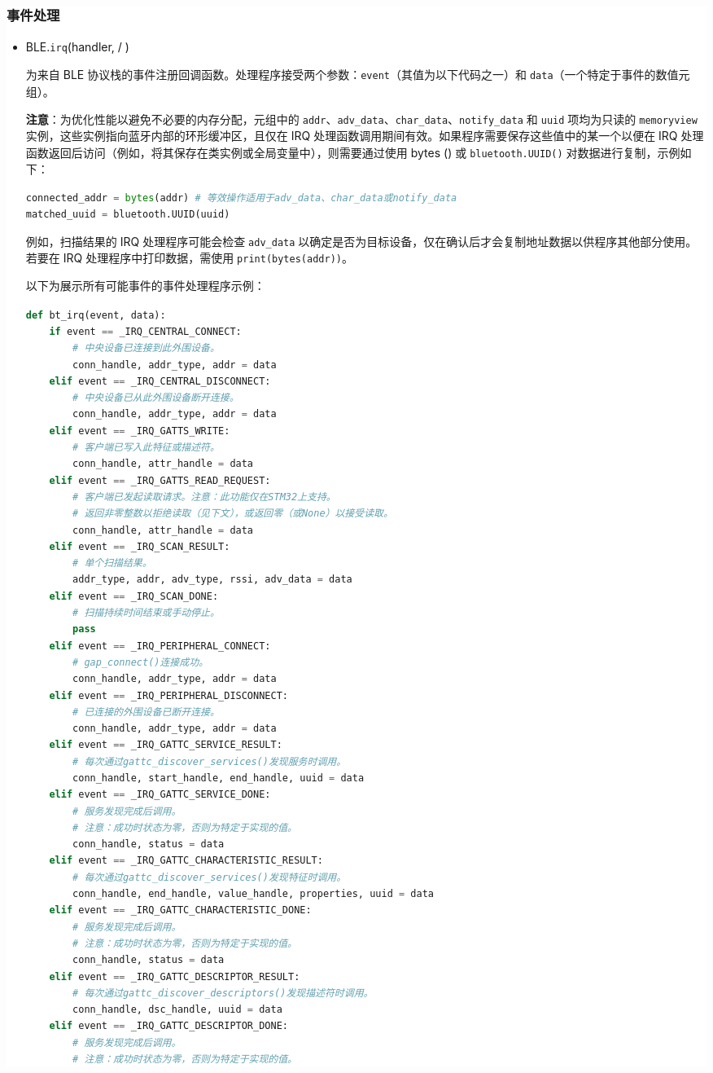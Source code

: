### 事件处理

- BLE.`irq`(handler, / )

  为来自 BLE 协议栈的事件注册回调函数。处理程序接受两个参数：`event`（其值为以下代码之一）和 `data`（一个特定于事件的数值元组）。

  **注意**：为优化性能以避免不必要的内存分配，元组中的 `addr`、`adv_data`、`char_data`、`notify_data` 和 `uuid` 项均为只读的 `memoryview` 实例，这些实例指向蓝牙内部的环形缓冲区，且仅在 IRQ 处理函数调用期间有效。如果程序需要保存这些值中的某一个以便在 IRQ 处理函数返回后访问（例如，将其保存在类实例或全局变量中），则需要通过使用 bytes () 或 `bluetooth.UUID()` 对数据进行复制，示例如下：
  
  ```py
  connected_addr = bytes(addr) # 等效操作适用于adv_data、char_data或notify_data
  matched_uuid = bluetooth.UUID(uuid)
  ```

  例如，扫描结果的 IRQ 处理程序可能会检查 `adv_data` 以确定是否为目标设备，仅在确认后才会复制地址数据以供程序其他部分使用。若要在 IRQ 处理程序中打印数据，需使用 `print(bytes(addr))`。

  以下为展示所有可能事件的事件处理程序示例：

  ```py
  def bt_irq(event, data):
      if event == _IRQ_CENTRAL_CONNECT:
          # 中央设备已连接到此外围设备。
          conn_handle, addr_type, addr = data
      elif event == _IRQ_CENTRAL_DISCONNECT:
          # 中央设备已从此外围设备断开连接。
          conn_handle, addr_type, addr = data
      elif event == _IRQ_GATTS_WRITE:
          # 客户端已写入此特征或描述符。
          conn_handle, attr_handle = data
      elif event == _IRQ_GATTS_READ_REQUEST:
          # 客户端已发起读取请求。注意：此功能仅在STM32上支持。
          # 返回非零整数以拒绝读取（见下文），或返回零（或None）以接受读取。
          conn_handle, attr_handle = data
      elif event == _IRQ_SCAN_RESULT:
          # 单个扫描结果。
          addr_type, addr, adv_type, rssi, adv_data = data
      elif event == _IRQ_SCAN_DONE:
          # 扫描持续时间结束或手动停止。
          pass
      elif event == _IRQ_PERIPHERAL_CONNECT:
          # gap_connect()连接成功。
          conn_handle, addr_type, addr = data
      elif event == _IRQ_PERIPHERAL_DISCONNECT:
          # 已连接的外围设备已断开连接。
          conn_handle, addr_type, addr = data
      elif event == _IRQ_GATTC_SERVICE_RESULT:
          # 每次通过gattc_discover_services()发现服务时调用。
          conn_handle, start_handle, end_handle, uuid = data
      elif event == _IRQ_GATTC_SERVICE_DONE:
          # 服务发现完成后调用。
          # 注意：成功时状态为零，否则为特定于实现的值。
          conn_handle, status = data
      elif event == _IRQ_GATTC_CHARACTERISTIC_RESULT:
          # 每次通过gattc_discover_services()发现特征时调用。
          conn_handle, end_handle, value_handle, properties, uuid = data
      elif event == _IRQ_GATTC_CHARACTERISTIC_DONE:
          # 服务发现完成后调用。
          # 注意：成功时状态为零，否则为特定于实现的值。
          conn_handle, status = data
      elif event == _IRQ_GATTC_DESCRIPTOR_RESULT:
          # 每次通过gattc_discover_descriptors()发现描述符时调用。
          conn_handle, dsc_handle, uuid = data
      elif event == _IRQ_GATTC_DESCRIPTOR_DONE:
          # 服务发现完成后调用。
          # 注意：成功时状态为零，否则为特定于实现的值。
  ```